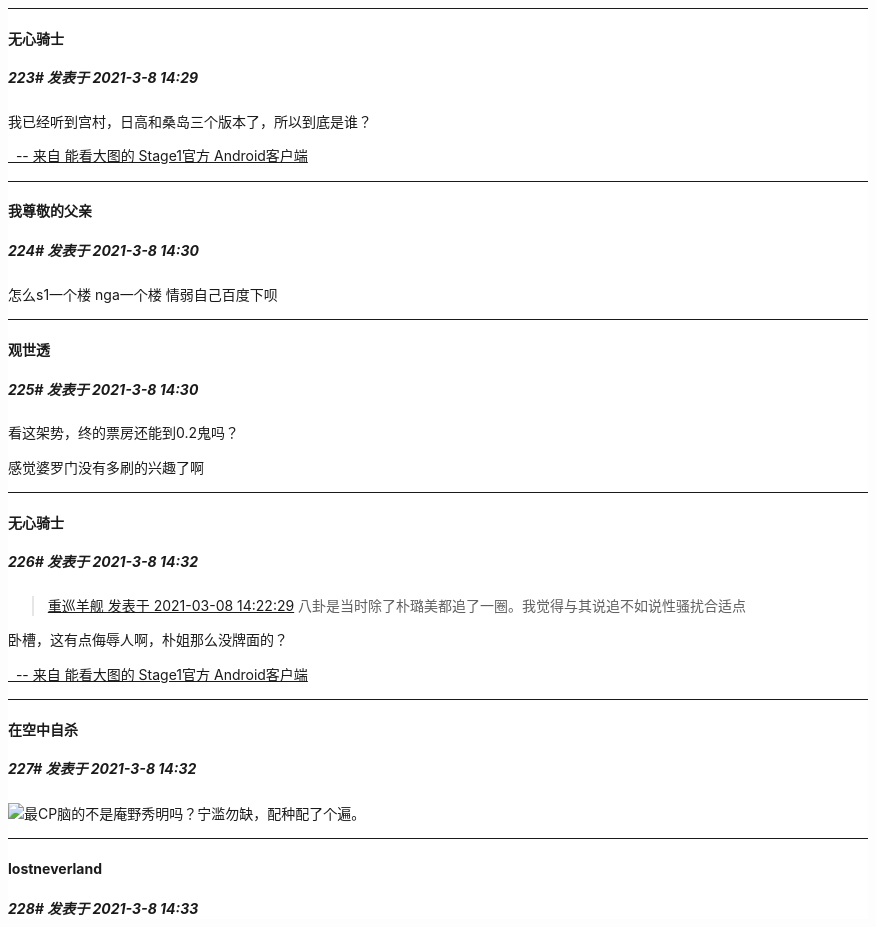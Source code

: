
-----

####  无心骑士  
##### 223#       发表于 2021-3-8 14:29


我已经听到宫村，日高和桑岛三个版本了，所以到底是谁？

[  -- 来自 能看大图的 Stage1官方 Android客户端](https://www.coolapk.com/apk/140634)


-----

####  我尊敬的父亲  
##### 224#       发表于 2021-3-8 14:30


怎么s1一个楼 nga一个楼
情弱自己百度下呗


-----

####  观世透  
##### 225#       发表于 2021-3-8 14:30

看这架势，终的票房还能到0.2鬼吗？


感觉婆罗门没有多刷的兴趣了啊


-----

####  无心骑士  
##### 226#       发表于 2021-3-8 14:32


<blockquote><a href="httphttps://bbs.saraba1st.com/2b/forum.php?mod=redirect&amp;goto=findpost&amp;pid=50551517&amp;ptid=1991892" target="_blank">重巡羊舰 发表于 2021-03-08 14:22:29</a>
八卦是当时除了朴璐美都追了一圈。我觉得与其说追不如说性骚扰合适点</blockquote>卧槽，这有点侮辱人啊，朴姐那么没牌面的？

[  -- 来自 能看大图的 Stage1官方 Android客户端](https://www.coolapk.com/apk/140634)


-----

####  在空中自杀  
##### 227#       发表于 2021-3-8 14:32


<img src="https://static.saraba1st.com/image/smiley/face2017/049.png" referrerpolicy="no-referrer">最CP脑的不是庵野秀明吗？宁滥勿缺，配种配了个遍。


-----

####  lostneverland  
##### 228#       发表于 2021-3-8 14:33
